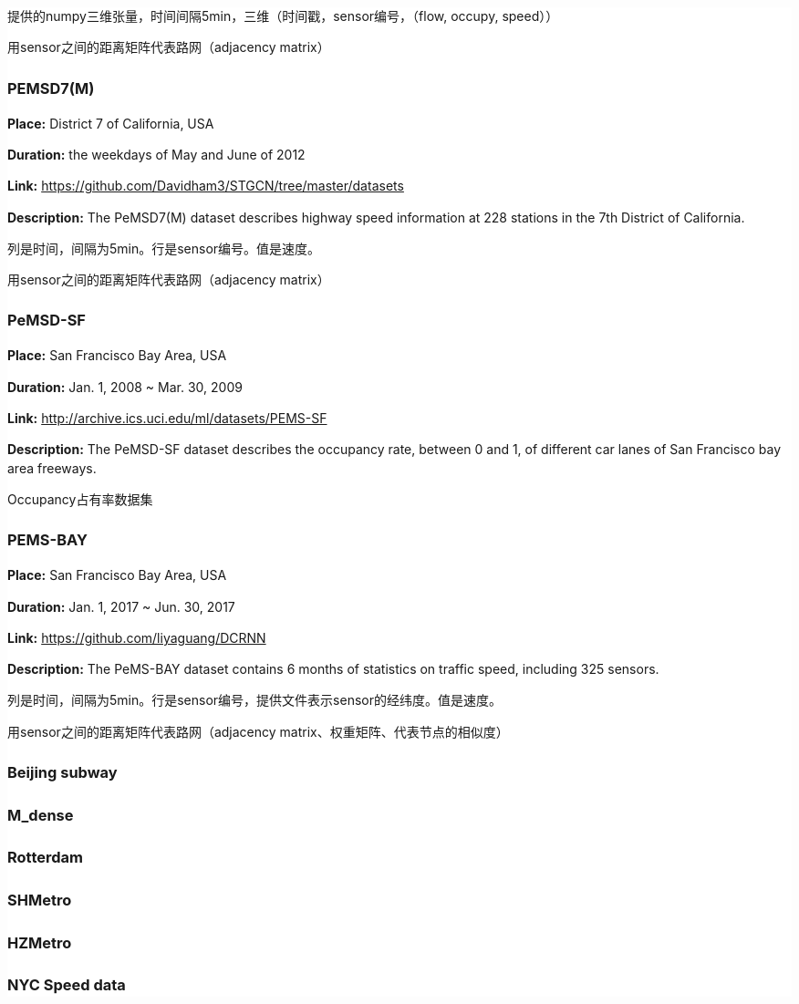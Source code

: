 提供的numpy三维张量，时间间隔5min，三维（时间戳，sensor编号，（flow, occupy, speed））

用sensor之间的距离矩阵代表路网（adjacency matrix）

### PEMSD7(M)

**Place:** District 7 of California, USA

**Duration:** the weekdays of May and June of 2012

**Link:** https://github.com/Davidham3/STGCN/tree/master/datasets

**Description:** The PeMSD7(M) dataset describes highway speed information at 228 stations in the 7th District of California.

列是时间，间隔为5min。行是sensor编号。值是速度。

用sensor之间的距离矩阵代表路网（adjacency matrix）

### PeMSD-SF

**Place:** San Francisco Bay Area, USA

**Duration:** Jan. 1, 2008 ~ Mar. 30, 2009

**Link:** http://archive.ics.uci.edu/ml/datasets/PEMS-SF

**Description:** The PeMSD-SF dataset describes the occupancy rate, between 0 and 1, of different car lanes of San Francisco bay area freeways. 

Occupancy占有率数据集

### PEMS-BAY

**Place:** San Francisco Bay Area, USA

**Duration:** Jan. 1, 2017 ~ Jun. 30, 2017

**Link:** https://github.com/liyaguang/DCRNN

**Description:** The PeMS-BAY dataset contains 6 months of statistics on traffic speed, including 325 sensors.

列是时间，间隔为5min。行是sensor编号，提供文件表示sensor的经纬度。值是速度。

用sensor之间的距离矩阵代表路网（adjacency matrix、权重矩阵、代表节点的相似度）

### Beijing subway

### M_dense

### Rotterdam

### SHMetro

### HZMetro

### NYC Speed data

